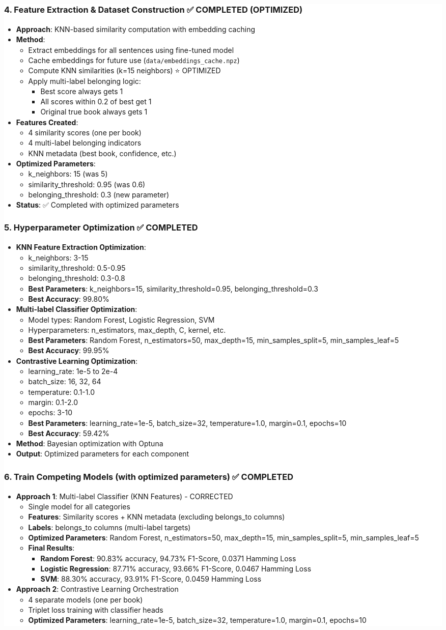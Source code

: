 ### 4. Feature Extraction & Dataset Construction ✅ COMPLETED (OPTIMIZED)
- **Approach**: KNN-based similarity computation with embedding caching
- **Method**:
  - Extract embeddings for all sentences using fine-tuned model
  - Cache embeddings for future use (`data/embeddings_cache.npz`)
  - Compute KNN similarities (k=15 neighbors) ⭐ OPTIMIZED
  - Apply multi-label belonging logic:
    - Best score always gets 1
    - All scores within 0.2 of best get 1
    - Original true book always gets 1
- **Features Created**:
  - 4 similarity scores (one per book)
  - 4 multi-label belonging indicators
  - KNN metadata (best book, confidence, etc.)
- **Optimized Parameters**:
  - k_neighbors: 15 (was 5)
  - similarity_threshold: 0.95 (was 0.6)
  - belonging_threshold: 0.3 (new parameter)
- **Status**: ✅ Completed with optimized parameters

### 5. Hyperparameter Optimization ✅ COMPLETED
- **KNN Feature Extraction Optimization**:
  - k_neighbors: 3-15
  - similarity_threshold: 0.5-0.95
  - belonging_threshold: 0.3-0.8
  - **Best Parameters**: k_neighbors=15, similarity_threshold=0.95, belonging_threshold=0.3
  - **Best Accuracy**: 99.80%
- **Multi-label Classifier Optimization**:
  - Model types: Random Forest, Logistic Regression, SVM
  - Hyperparameters: n_estimators, max_depth, C, kernel, etc.
  - **Best Parameters**: Random Forest, n_estimators=50, max_depth=15, min_samples_split=5, min_samples_leaf=5
  - **Best Accuracy**: 99.95%
- **Contrastive Learning Optimization**:
  - learning_rate: 1e-5 to 2e-4
  - batch_size: 16, 32, 64
  - temperature: 0.1-1.0
  - margin: 0.1-2.0
  - epochs: 3-10
  - **Best Parameters**: learning_rate=1e-5, batch_size=32, temperature=1.0, margin=0.1, epochs=10
  - **Best Accuracy**: 59.42%
- **Method**: Bayesian optimization with Optuna
- **Output**: Optimized parameters for each component

### 6. Train Competing Models (with optimized parameters) ✅ COMPLETED
- **Approach 1**: Multi-label Classifier (KNN Features) - CORRECTED
  - Single model for all categories
  - **Features**: Similarity scores + KNN metadata (excluding belongs_to columns)
  - **Labels**: belongs_to columns (multi-label targets)
  - **Optimized Parameters**: Random Forest, n_estimators=50, max_depth=15, min_samples_split=5, min_samples_leaf=5
  - **Final Results**:
    - **Random Forest**: 90.83% accuracy, 94.73% F1-Score, 0.0371 Hamming Loss
    - **Logistic Regression**: 87.71% accuracy, 93.66% F1-Score, 0.0467 Hamming Loss  
    - **SVM**: 88.30% accuracy, 93.91% F1-Score, 0.0459 Hamming Loss
- **Approach 2**: Contrastive Learning Orchestration
  - 4 separate models (one per book)
  - Triplet loss training with classifier heads
  - **Optimized Parameters**: learning_rate=1e-5, batch_size=32, temperature=1.0, margin=0.1, epochs=10